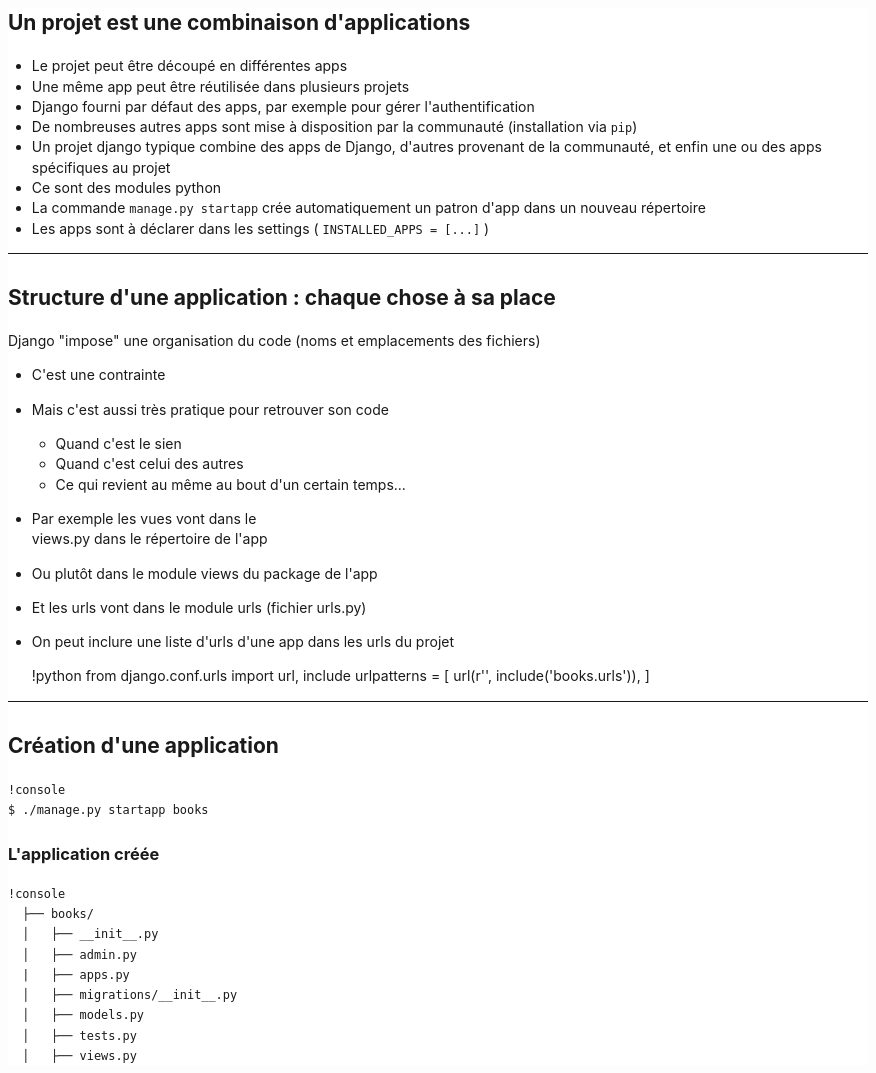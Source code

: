 ## Un projet est une combinaison d'applications

* Le projet peut être découpé en différentes apps
* Une même app peut être réutilisée dans plusieurs projets
* Django fourni par défaut des apps, par exemple pour gérer l'authentification
* De nombreuses autres apps sont mise à disposition par la communauté (installation via `pip`)
* Un projet django typique combine des apps de Django, d'autres provenant de la 
communauté, et enfin une ou des apps spécifiques au projet
* Ce sont des modules python
* La commande `manage.py startapp` crée automatiquement un patron d'app dans un nouveau
répertoire
* Les apps sont à déclarer dans les settings ( `INSTALLED_APPS = [...]` ) 

---

## Structure d'une application : chaque chose à sa place

Django "impose" une organisation du code (noms et emplacements des fichiers) 

  * C'est une contrainte
  * Mais c'est aussi très pratique pour retrouver son code
    - Quand c'est le sien
    - Quand c'est celui des autres
    - Ce qui revient au même au bout d'un certain temps...
  * Par exemple les vues vont dans le  
  views.py dans le répertoire de l'app
  * Ou plutôt dans le module views du package de l'app
  * Et les urls vont dans le module urls (fichier urls.py)
  * On peut inclure une liste d'urls d'une app dans les urls du projet



     !python
     from django.conf.urls import url, include
     urlpatterns = [
         url(r'', include('books.urls')),
     ]

--------------------------------------------------------------------------------

## Création d'une application

    !console
    $ ./manage.py startapp books

### L'application créée

    !console
      ├── books/
      │   ├── __init__.py
      │   ├── admin.py
      |   ├── apps.py
      │   ├── migrations/__init__.py
      │   ├── models.py
      │   ├── tests.py
      │   ├── views.py
